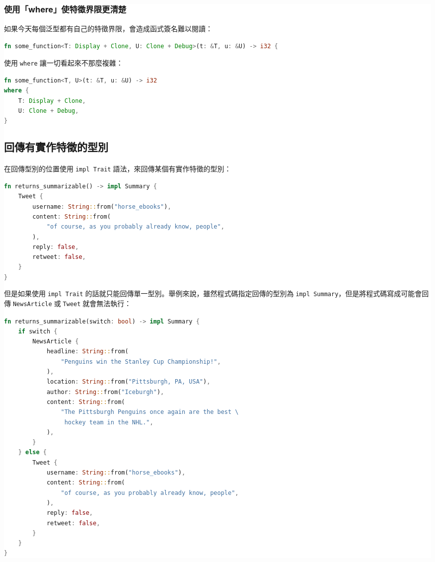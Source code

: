 ### 使用「where」使特徵界限更清楚

如果今天每個泛型都有自己的特徵界限，會造成函式簽名難以閱讀：

```rust
fn some_function<T: Display + Clone, U: Clone + Debug>(t: &T, u: &U) -> i32 {
```

使用 `where` 讓一切看起來不那麼複雜：

```rust
fn some_function<T, U>(t: &T, u: &U) -> i32
where {
    T: Display + Clone,
    U: Clone + Debug,
}
```

## 回傳有實作特徵的型別

在回傳型別的位置使用 `impl Trait` 語法，來回傳某個有實作特徵的型別：

```rust
fn returns_summarizable() -> impl Summary {
    Tweet {
        username: String::from("horse_ebooks"),
        content: String::from(
            "of course, as you probably already know, people",
        ),
        reply: false,
        retweet: false,
    }
}
```

但是如果使用 `impl Trait` 的話就只能回傳單一型別。舉例來說，雖然程式碼指定回傳的型別為 `impl Summary`，但是將程式碼寫成可能會回傳 `NewsArticle` 或 `Tweet` 就會無法執行：

```rust
fn returns_summarizable(switch: bool) -> impl Summary {
    if switch {
        NewsArticle {
            headline: String::from(
                "Penguins win the Stanley Cup Championship!",
            ),
            location: String::from("Pittsburgh, PA, USA"),
            author: String::from("Iceburgh"),
            content: String::from(
                "The Pittsburgh Penguins once again are the best \
                 hockey team in the NHL.",
            ),
        }
    } else {
        Tweet {
            username: String::from("horse_ebooks"),
            content: String::from(
                "of course, as you probably already know, people",
            ),
            reply: false,
            retweet: false,
        }
    }
}
```
